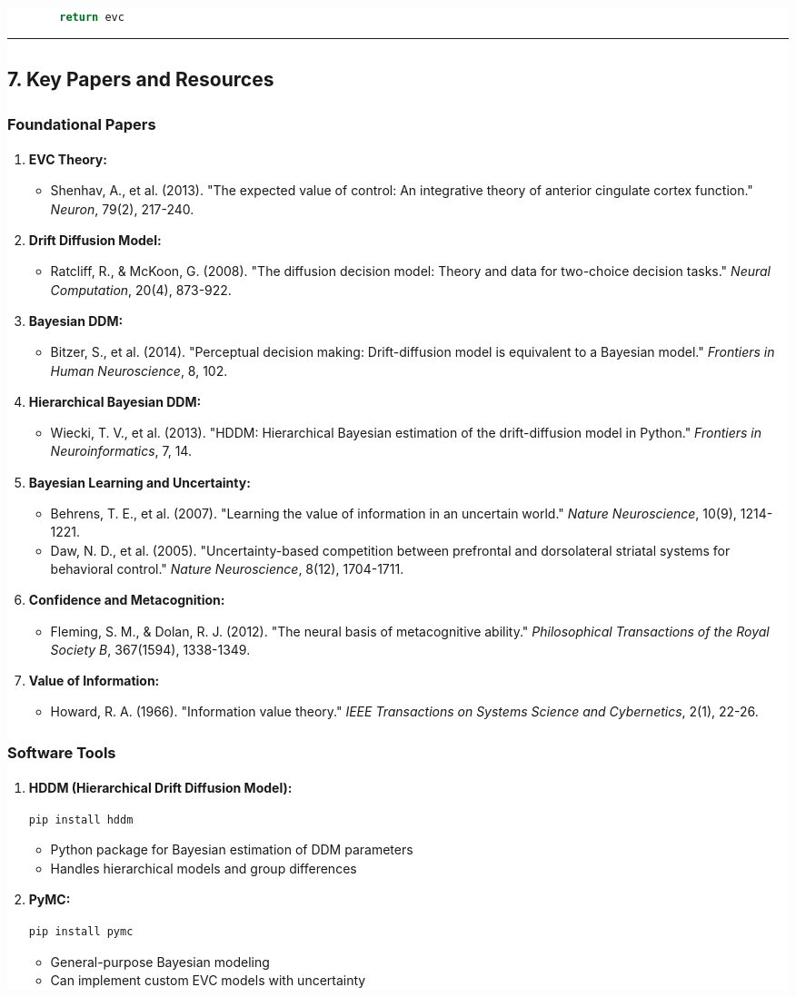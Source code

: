 ```python
        return evc
```

---

## 7. Key Papers and Resources

### Foundational Papers

1. **EVC Theory:**
   - Shenhav, A., et al. (2013). "The expected value of control: An integrative theory of anterior cingulate cortex function." *Neuron*, 79(2), 217-240.

2. **Drift Diffusion Model:**
   - Ratcliff, R., & McKoon, G. (2008). "The diffusion decision model: Theory and data for two-choice decision tasks." *Neural Computation*, 20(4), 873-922.

3. **Bayesian DDM:**
   - Bitzer, S., et al. (2014). "Perceptual decision making: Drift-diffusion model is equivalent to a Bayesian model." *Frontiers in Human Neuroscience*, 8, 102.

4. **Hierarchical Bayesian DDM:**
   - Wiecki, T. V., et al. (2013). "HDDM: Hierarchical Bayesian estimation of the drift-diffusion model in Python." *Frontiers in Neuroinformatics*, 7, 14.

5. **Bayesian Learning and Uncertainty:**
   - Behrens, T. E., et al. (2007). "Learning the value of information in an uncertain world." *Nature Neuroscience*, 10(9), 1214-1221.
   - Daw, N. D., et al. (2005). "Uncertainty-based competition between prefrontal and dorsolateral striatal systems for behavioral control." *Nature Neuroscience*, 8(12), 1704-1711.

6. **Confidence and Metacognition:**
   - Fleming, S. M., & Dolan, R. J. (2012). "The neural basis of metacognitive ability." *Philosophical Transactions of the Royal Society B*, 367(1594), 1338-1349.

7. **Value of Information:**
   - Howard, R. A. (1966). "Information value theory." *IEEE Transactions on Systems Science and Cybernetics*, 2(1), 22-26.

### Software Tools

1. **HDDM (Hierarchical Drift Diffusion Model):**
   ```bash
   pip install hddm
   ```
   - Python package for Bayesian estimation of DDM parameters
   - Handles hierarchical models and group differences

2. **PyMC:**
   ```bash
   pip install pymc
   ```
   - General-purpose Bayesian modeling
   - Can implement custom EVC models with uncertainty
